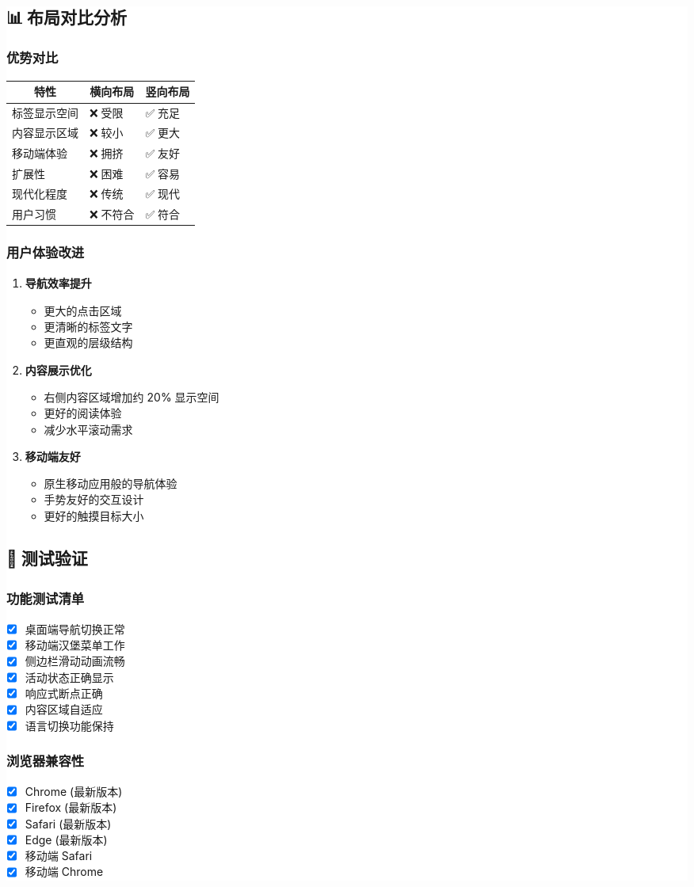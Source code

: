 ## 📊 布局对比分析

### 优势对比

| 特性 | 横向布局 | 竖向布局 |
|------|----------|----------|
| 标签显示空间 | ❌ 受限 | ✅ 充足 |
| 内容显示区域 | ❌ 较小 | ✅ 更大 |
| 移动端体验 | ❌ 拥挤 | ✅ 友好 |
| 扩展性 | ❌ 困难 | ✅ 容易 |
| 现代化程度 | ❌ 传统 | ✅ 现代 |
| 用户习惯 | ❌ 不符合 | ✅ 符合 |

### 用户体验改进

1. **导航效率提升**
   - 更大的点击区域
   - 更清晰的标签文字
   - 更直观的层级结构

2. **内容展示优化**
   - 右侧内容区域增加约 20% 显示空间
   - 更好的阅读体验
   - 减少水平滚动需求

3. **移动端友好**
   - 原生移动应用般的导航体验
   - 手势友好的交互设计
   - 更好的触摸目标大小

## 🧪 测试验证

### 功能测试清单
- [x] 桌面端导航切换正常
- [x] 移动端汉堡菜单工作
- [x] 侧边栏滑动动画流畅
- [x] 活动状态正确显示
- [x] 响应式断点正确
- [x] 内容区域自适应
- [x] 语言切换功能保持

### 浏览器兼容性
- [x] Chrome (最新版本)
- [x] Firefox (最新版本)
- [x] Safari (最新版本)
- [x] Edge (最新版本)
- [x] 移动端 Safari
- [x] 移动端 Chrome
